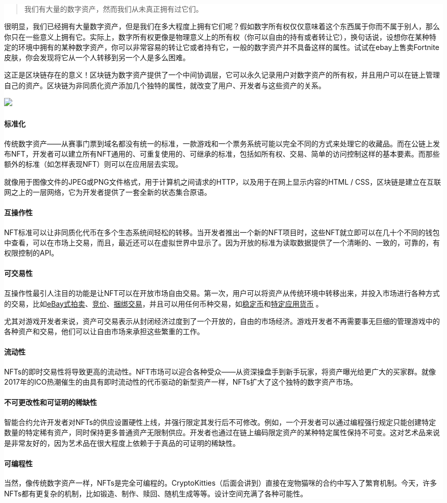 > 我们有大量的数字资产，然而我们从未真正拥有过它们。

很明显，我们已经拥有大量数字资产，但是我们在多大程度上拥有它们呢？假如数字所有权仅仅意味着这个东西属于你而不属于别人，那么你只在一些意义上拥有它。实际上，数字所有权更像是物理意义上的所有权（你可以自由的持有或者转让它），换句话说，设想你在某种特定的环境中拥有的某种数字资产，你可以非常容易的转让它或者持有它，一般的数字资产并不具备这样的属性。试试在ebay上售卖Fortnite皮肤，你会发现将它从一个人转移到另一个人是多么困难。


这正是区块链存在的意义！区块链为数字资产提供了一个中间协调层，它可以永久记录用户对数字资产的所有权，并且用户可以在链上管理自己的资产。区块链为非同质化资产添加几个独特的属性，就改变了用户、开发者与这些资产的关系。

![](https://img.learnblockchain.cn/2021/05/11/16206964852714.jpg)


#### 标准化



传统数字资产——从赛事门票到域名都没有统一的标准，一款游戏和一个票务系统可能以完全不同的方式来处理它的收藏品。而在公链上发布NFT，开发者可以建立所有NFT通用的、可重复使用的、可继承的标准，包括如所有权、交易、简单的访问控制这样的基本要素。而那些额外的标准（如怎样表现NFT）则可以在应用层去实现。


就像用于图像文件的JPEG或PNG文件格式，用于计算机之间请求的HTTP，以及用于在网上显示内容的HTML / CSS，区块链是建立在互联网之上的一层网络，它为开发者提供了一套全新的状态集合原语。


#### 互操作性



NFT标准可以让非同质化代币在多个生态系统间轻松的转移。当开发者推出一个新的NFT项目时，这些NFT就立即可以在几十个不同的钱包中查看，可以在市场上交易，而且，最近还可以在虚拟世界中显示了。因为开放的标准为读取数据提供了一个清晰的、一致的，可靠的，有权限控制的API。


#### 可交易性



互操作性最引人注目的功能是让NFT可以在开放市场自由交易。第一次，用户可以将资产从传统环境中转移出来，并投入市场进行各种方式的交易，比如[eBay式拍卖](https://opensea.io/blog/announcements/introducing-ebay-style-auctions-for-crypto-collectibles/)、[竞价](https://opensea.io/blog/tutorials/how-to-bid-on-crypto-collectibles/)、[捆绑交易](https://opensea.io/blog/announcements/introducing-bundles/)，并且可以用任何币种交易，如[稳定币](https://opensea.io/blog/announcements/buy-and-sell-crypto-collectibles-with-dai/)和[特定应用货币](https://opensea.io/blog/announcements/buy-and-sell-crypto-collectibles-with-mana/) 。



尤其对游戏开发者来说，资产可交易表示从封闭经济过度到了一个开放的，自由的市场经济。游戏开发者不再需要事无巨细的管理游戏中的各种资产和交易，他们可以让自由市场来承担这些繁重的工作。 

#### 流动性

NFTs的即时交易性将导致更高的流动性。NFT市场可以迎合各种受众——从资深操盘手到新手玩家，将资产曝光给更广大的买家群。就像2017年的ICO热潮催生的由具有即时流动性的代币驱动的新型资产一样，NFTs扩大了这个独特的数字资产市场。

#### 不可更改性和可证明的稀缺性


智能合约允许开发者对NFTs的供应设置硬性上线，并强行限定其发行后不可修改。例如，一个开发者可以通过编程强行规定只能创建特定数量的特定稀有资产，同时保持更多普通资产无限制供应。开发者也通过在链上编码限定资产的某种特定属性保持不可变。这对艺术品来说是非常友好的，因为艺术品在很大程度上依赖于于真品的可证明的稀缺性。

#### 可编程性


当然，像传统数字资产一样，NFTs是完全可编程的。CryptoKitties（后面会讲到）直接在宠物猫咪的合约中写入了繁育机制。今天，许多NFTs都有更复杂的机制，比如锻造、制作、赎回、随机生成等等。设计空间充满了各种可能性。
